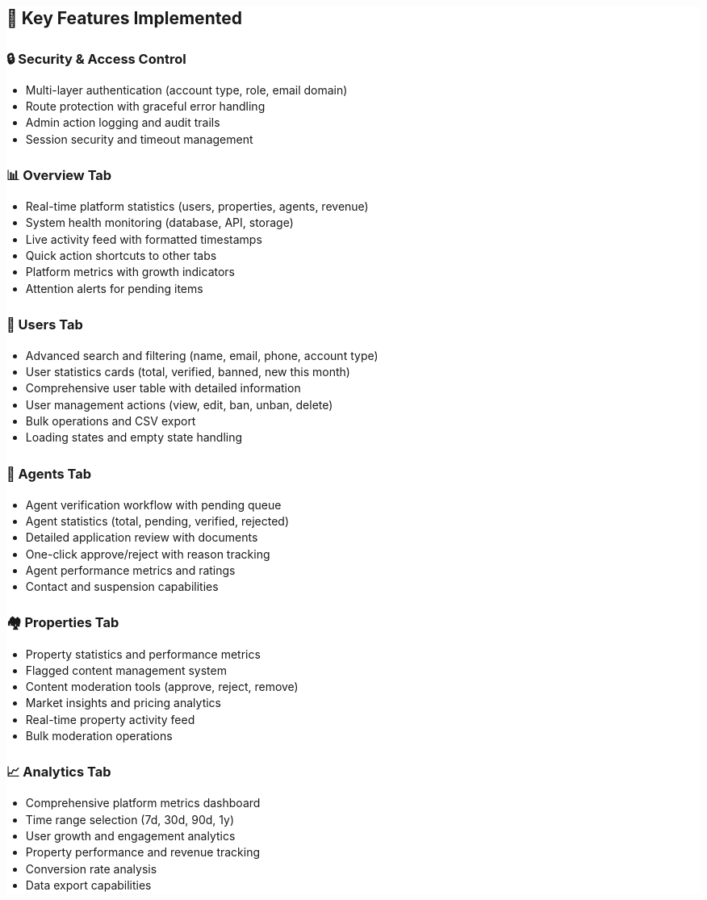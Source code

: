 
## 🎯 **Key Features Implemented**

### **🔒 Security & Access Control**
- Multi-layer authentication (account type, role, email domain)
- Route protection with graceful error handling
- Admin action logging and audit trails
- Session security and timeout management

### **📊 Overview Tab**
- Real-time platform statistics (users, properties, agents, revenue)
- System health monitoring (database, API, storage)
- Live activity feed with formatted timestamps
- Quick action shortcuts to other tabs
- Platform metrics with growth indicators
- Attention alerts for pending items

### **👥 Users Tab**
- Advanced search and filtering (name, email, phone, account type)
- User statistics cards (total, verified, banned, new this month)
- Comprehensive user table with detailed information
- User management actions (view, edit, ban, unban, delete)
- Bulk operations and CSV export
- Loading states and empty state handling

### **🏢 Agents Tab**
- Agent verification workflow with pending queue
- Agent statistics (total, pending, verified, rejected)
- Detailed application review with documents
- One-click approve/reject with reason tracking
- Agent performance metrics and ratings
- Contact and suspension capabilities

### **🏘️ Properties Tab**
- Property statistics and performance metrics
- Flagged content management system
- Content moderation tools (approve, reject, remove)
- Market insights and pricing analytics
- Real-time property activity feed
- Bulk moderation operations

### **📈 Analytics Tab**
- Comprehensive platform metrics dashboard
- Time range selection (7d, 30d, 90d, 1y)
- User growth and engagement analytics
- Property performance and revenue tracking
- Conversion rate analysis
- Data export capabilities

